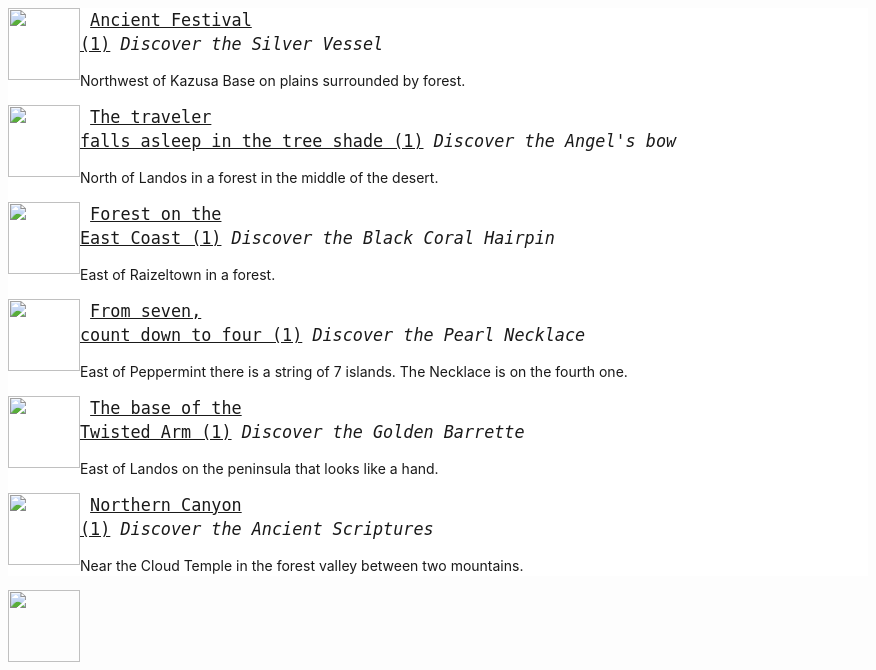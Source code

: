 <img align="left" width="72" height="72" src="https://media.retroachievements.org/Badge/344741.png">

<big><pre>
[Ancient Festival (1)](https://retroachievements.org/achievement/311624)
_Discover the Silver Vessel_
</pre></big>

Northwest of Kazusa Base on plains surrounded by forest.

<img align="left" width="72" height="72" src="https://media.retroachievements.org/Badge/344742.png">

<big><pre>
[The traveler falls asleep in the tree shade (1)](https://retroachievements.org/achievement/311625)
_Discover the Angel's bow_
</pre></big>

North of Landos in a forest in the middle of the desert.

<img align="left" width="72" height="72" src="https://media.retroachievements.org/Badge/344743.png">

<big><pre>
[Forest on the East Coast (1)](https://retroachievements.org/achievement/311626)
_Discover the Black Coral Hairpin_
</pre></big>

East of Raizeltown in a forest.

<img align="left" width="72" height="72" src="https://media.retroachievements.org/Badge/344744.png">

<big><pre>
[From seven, count down to four (1)](https://retroachievements.org/achievement/311627)
_Discover the Pearl Necklace_
</pre></big>

East of Peppermint there is a string of 7 islands. The Necklace is on the fourth one.

<img align="left" width="72" height="72" src="https://media.retroachievements.org/Badge/344745.png">

<big><pre>
[The base of the Twisted Arm (1)](https://retroachievements.org/achievement/311628)
_Discover the Golden Barrette_
</pre></big>

East of Landos on the peninsula that looks like a hand.

<img align="left" width="72" height="72" src="https://media.retroachievements.org/Badge/344746.png">

<big><pre>
[Northern Canyon (1)](https://retroachievements.org/achievement/311629)
_Discover the Ancient Scriptures_
</pre></big>

Near the Cloud Temple in the forest valley between two mountains.

<img align="left" width="72" height="72" src="https://media.retroachievements.org/Badge/344747.png">
